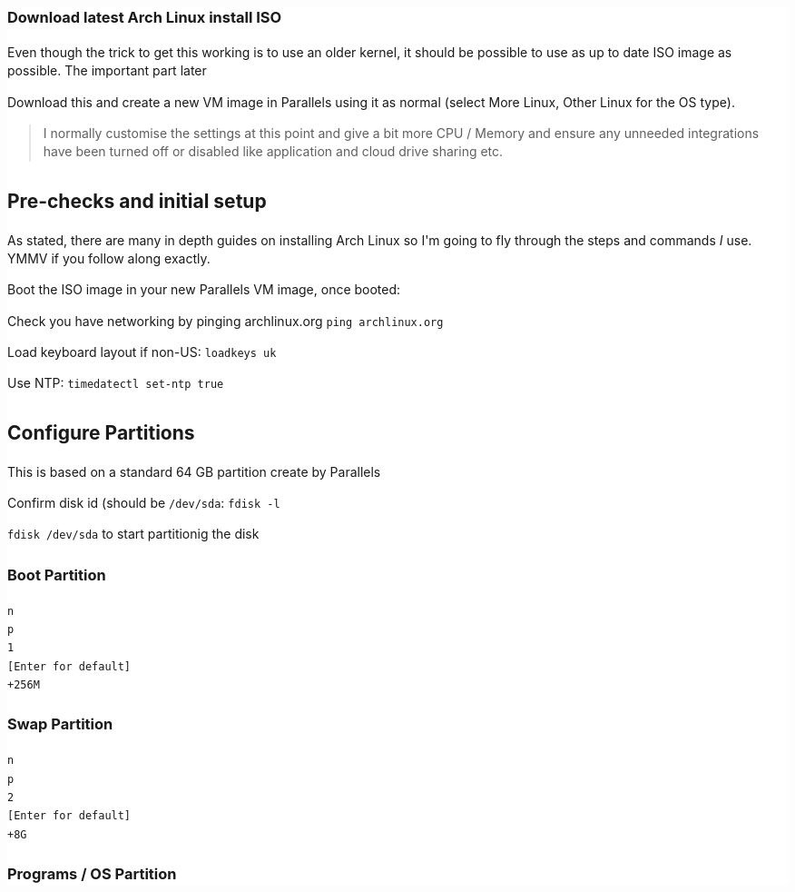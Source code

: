 ### Download latest Arch Linux install ISO

Even though the trick to get this working is to use an older kernel, it should be possible to use as up to date ISO
image as possible. The important part later

Download this and create a new VM image in Parallels using it as normal (select More Linux, Other Linux for the OS type).

> I normally customise the settings at this point and give a bit more CPU / Memory and ensure any unneeded integrations
> have been turned off or disabled like application and cloud drive sharing etc.

## Pre-checks and initial setup

As stated, there are many in depth guides on installing Arch Linux so I'm going to fly through the steps and commands _I_
use. YMMV if you follow along exactly.

Boot the ISO image in your new Parallels VM image, once booted:

Check you have networking by pinging archlinux.org `ping archlinux.org`

Load keyboard layout if non-US: `loadkeys uk`

Use NTP: `timedatectl set-ntp true`

## Configure Partitions

This is based on a standard 64 GB partition create by Parallels

Confirm disk id (should be `/dev/sda`: `fdisk -l`

`fdisk /dev/sda` to start partitionig the disk

### Boot Partition

```
n
p
1
[Enter for default]
+256M
```

### Swap Partition

```
n
p
2
[Enter for default]
+8G
```

### Programs / OS Partition
